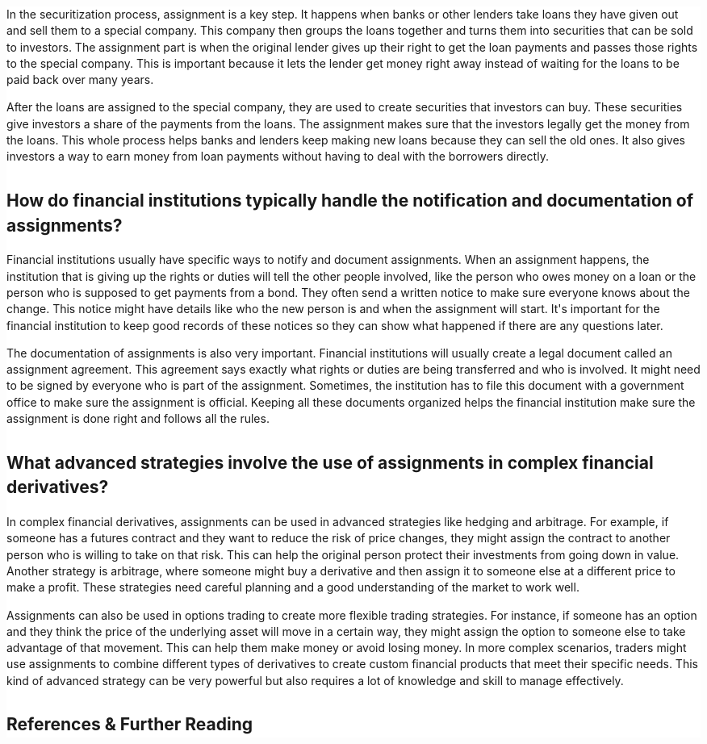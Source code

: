 In the securitization process, assignment is a key step. It happens when banks or other lenders take loans they have given out and sell them to a special company. This company then groups the loans together and turns them into securities that can be sold to investors. The assignment part is when the original lender gives up their right to get the loan payments and passes those rights to the special company. This is important because it lets the lender get money right away instead of waiting for the loans to be paid back over many years.

After the loans are assigned to the special company, they are used to create securities that investors can buy. These securities give investors a share of the payments from the loans. The assignment makes sure that the investors legally get the money from the loans. This whole process helps banks and lenders keep making new loans because they can sell the old ones. It also gives investors a way to earn money from loan payments without having to deal with the borrowers directly.

## How do financial institutions typically handle the notification and documentation of assignments?

Financial institutions usually have specific ways to notify and document assignments. When an assignment happens, the institution that is giving up the rights or duties will tell the other people involved, like the person who owes money on a loan or the person who is supposed to get payments from a bond. They often send a written notice to make sure everyone knows about the change. This notice might have details like who the new person is and when the assignment will start. It's important for the financial institution to keep good records of these notices so they can show what happened if there are any questions later.

The documentation of assignments is also very important. Financial institutions will usually create a legal document called an assignment agreement. This agreement says exactly what rights or duties are being transferred and who is involved. It might need to be signed by everyone who is part of the assignment. Sometimes, the institution has to file this document with a government office to make sure the assignment is official. Keeping all these documents organized helps the financial institution make sure the assignment is done right and follows all the rules.

## What advanced strategies involve the use of assignments in complex financial derivatives?

In complex financial derivatives, assignments can be used in advanced strategies like hedging and arbitrage. For example, if someone has a futures contract and they want to reduce the risk of price changes, they might assign the contract to another person who is willing to take on that risk. This can help the original person protect their investments from going down in value. Another strategy is arbitrage, where someone might buy a derivative and then assign it to someone else at a different price to make a profit. These strategies need careful planning and a good understanding of the market to work well.

Assignments can also be used in options trading to create more flexible trading strategies. For instance, if someone has an option and they think the price of the underlying asset will move in a certain way, they might assign the option to someone else to take advantage of that movement. This can help them make money or avoid losing money. In more complex scenarios, traders might use assignments to combine different types of derivatives to create custom financial products that meet their specific needs. This kind of advanced strategy can be very powerful but also requires a lot of knowledge and skill to manage effectively.

## References & Further Reading
